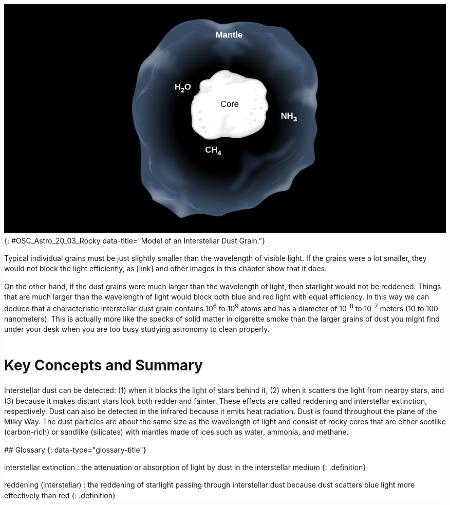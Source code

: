  ![Model of an Interstellar Dust Grain. At the center of this illustration the core of the dust grain is drawn as an irregular white blob and labeled &#x201C;Core&#x201D;. Surrounding the core is a semi-transparent region representing an icy layer and labeled &#x201C;Mantle&#x201D;. Within the mantle are labeled some typical constituent molecules, &#x201C;H2O&#x201D;, &#x201C;CH4&#x201D; and &#x201C;NH3&#x201D;.](../resources/OSC_Astro_20_03_Rocky.jpg "A typical interstellar grain is thought to consist of a core of rocky material (silicates) or graphite, surrounded by a mantle of ices. Typical grain sizes are 10&#x2013;8 to 10&#x2013;7 meters. (This is from 1/100 to 1/10 of a micron; by contrast, human hair is about 10&#x2013;200 microns wide.)"){: #OSC_Astro_20_03_Rocky data-title="Model of an Interstellar Dust Grain."}

Typical individual grains must be just slightly smaller than the wavelength of visible light. If the grains were a lot smaller, they would not block the light efficiently, as [\[link\]](#OSC_Astro_20_03_Dust) and other images in this chapter show that it does.

On the other hand, if the dust grains were much larger than the wavelength of light, then starlight would not be reddened. Things that are much larger than the wavelength of light would block both blue and red light with equal efficiency. In this way we can deduce that a characteristic interstellar dust grain contains 10<sup>6</sup> to 10<sup>9</sup> atoms and has a diameter of 10<sup>–8</sup> to 10<sup>–7</sup> meters (10 to 100 nanometers). This is actually more like the specks of solid matter in cigarette smoke than the larger grains of dust you might find under your desk when you are too busy studying astronomy to clean properly.

# Key Concepts and Summary

Interstellar dust can be detected: (1) when it blocks the light of stars behind it, (2) when it scatters the light from nearby stars, and (3) because it makes distant stars look both redder and fainter. These effects are called reddening and interstellar extinction, respectively. Dust can also be detected in the infrared because it emits heat radiation. Dust is found throughout the plane of the Milky Way. The dust particles are about the same size as the wavelength of light and consist of rocky cores that are either sootlike (carbon-rich) or sandlike (silicates) with mantles made of ices such as water, ammonia, and methane.

<div data-type="glossary" markdown="1">
## Glossary
{: data-type="glossary-title"}

interstellar extinction
: the attenuation or absorption of light by dust in the interstellar medium
{: .definition}

reddening (interstellar)
: the reddening of starlight passing through interstellar dust because dust scatters blue light more effectively than red
{: .definition}

</div>

